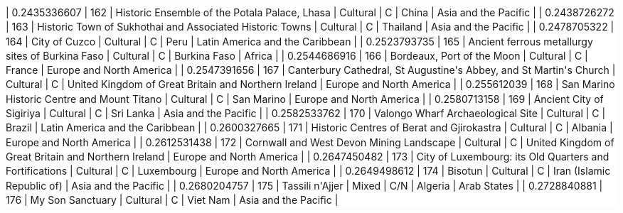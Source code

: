 |   0.2435336607 |                          162 | Historic Ensemble of the Potala Palace, Lhasa                                                                                                                      | Cultural | C              | China                                                                                                 | Asia and the Pacific            |
|   0.2438726272 |                          163 | Historic Town of Sukhothai and Associated Historic Towns                                                                                                           | Cultural | C              | Thailand                                                                                              | Asia and the Pacific            |
|   0.2478705322 |                          164 | City of Cuzco                                                                                                                                                      | Cultural | C              | Peru                                                                                                  | Latin America and the Caribbean |
|   0.2523793735 |                          165 | Ancient ferrous metallurgy sites of Burkina Faso                                                                                                                   | Cultural | C              | Burkina Faso                                                                                          | Africa                          |
|   0.2544686916 |                          166 | Bordeaux, Port of the Moon                                                                                                                                         | Cultural | C              | France                                                                                                | Europe and North America        |
|   0.2547391656 |                          167 | Canterbury Cathedral, St Augustine's Abbey, and St Martin's Church                                                                                                 | Cultural | C              | United Kingdom of Great Britain and Northern Ireland                                                  | Europe and North America        |
|    0.255612039 |                          168 | San Marino Historic Centre and Mount Titano                                                                                                                        | Cultural | C              | San Marino                                                                                            | Europe and North America        |
|   0.2580713158 |                          169 | Ancient City of Sigiriya                                                                                                                                           | Cultural | C              | Sri Lanka                                                                                             | Asia and the Pacific            |
|   0.2582533762 |                          170 | Valongo Wharf Archaeological Site                                                                                                                                  | Cultural | C              | Brazil                                                                                                | Latin America and the Caribbean |
|   0.2600327665 |                          171 | Historic Centres of Berat and Gjirokastra                                                                                                                          | Cultural | C              | Albania                                                                                               | Europe and North America        |
|   0.2612531438 |                          172 | Cornwall and West Devon Mining Landscape                                                                                                                           | Cultural | C              | United Kingdom of Great Britain and Northern Ireland                                                  | Europe and North America        |
|   0.2647450482 |                          173 | City of Luxembourg: its Old Quarters and Fortifications                                                                                                            | Cultural | C              | Luxembourg                                                                                            | Europe and North America        |
|   0.2649498612 |                          174 | Bisotun                                                                                                                                                            | Cultural | C              | Iran (Islamic Republic of)                                                                            | Asia and the Pacific            |
|   0.2680204757 |                          175 | Tassili n'Ajjer                                                                                                                                                    | Mixed    | C/N            | Algeria                                                                                               | Arab States                     |
|   0.2728840881 |                          176 | My Son Sanctuary                                                                                                                                                   | Cultural | C              | Viet Nam                                                                                              | Asia and the Pacific            |